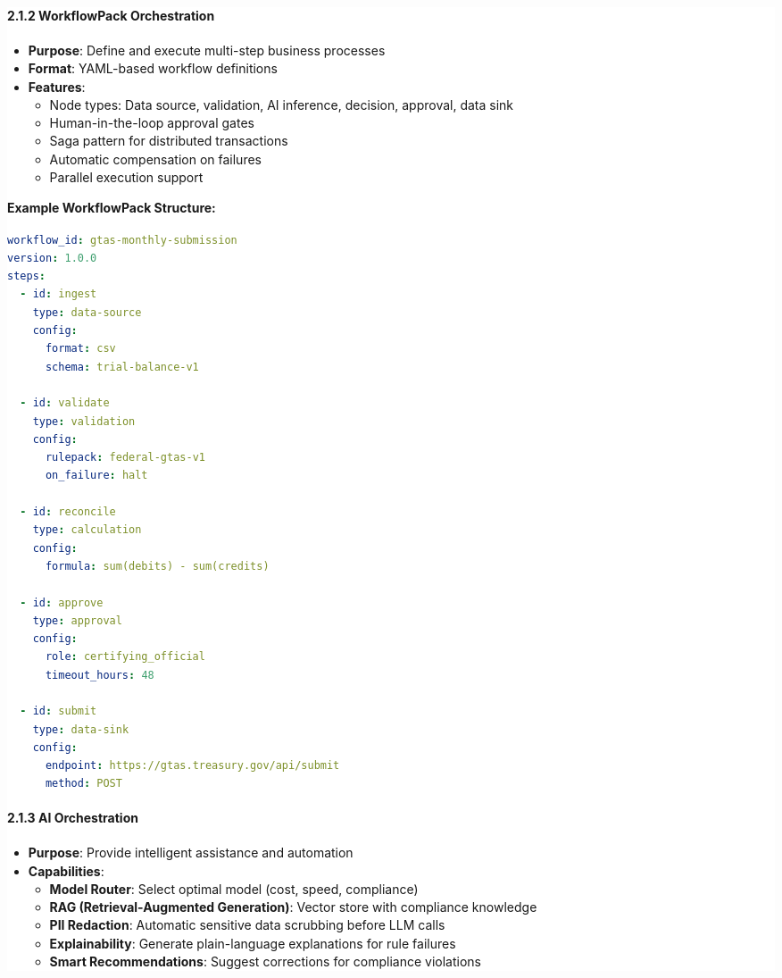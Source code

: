 #### 2.1.2 WorkflowPack Orchestration
- **Purpose**: Define and execute multi-step business processes
- **Format**: YAML-based workflow definitions
- **Features**:
  - Node types: Data source, validation, AI inference, decision, approval, data sink
  - Human-in-the-loop approval gates
  - Saga pattern for distributed transactions
  - Automatic compensation on failures
  - Parallel execution support

**Example WorkflowPack Structure:**
```yaml
workflow_id: gtas-monthly-submission
version: 1.0.0
steps:
  - id: ingest
    type: data-source
    config:
      format: csv
      schema: trial-balance-v1

  - id: validate
    type: validation
    config:
      rulepack: federal-gtas-v1
      on_failure: halt

  - id: reconcile
    type: calculation
    config:
      formula: sum(debits) - sum(credits)

  - id: approve
    type: approval
    config:
      role: certifying_official
      timeout_hours: 48

  - id: submit
    type: data-sink
    config:
      endpoint: https://gtas.treasury.gov/api/submit
      method: POST
```

#### 2.1.3 AI Orchestration
- **Purpose**: Provide intelligent assistance and automation
- **Capabilities**:
  - **Model Router**: Select optimal model (cost, speed, compliance)
  - **RAG (Retrieval-Augmented Generation)**: Vector store with compliance knowledge
  - **PII Redaction**: Automatic sensitive data scrubbing before LLM calls
  - **Explainability**: Generate plain-language explanations for rule failures
  - **Smart Recommendations**: Suggest corrections for compliance violations
